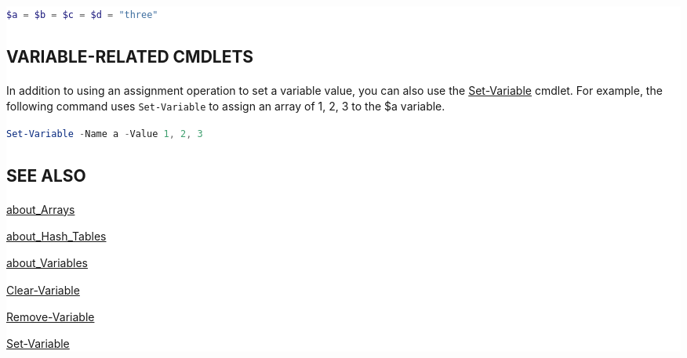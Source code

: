 ```powershell
$a = $b = $c = $d = "three"
```

## VARIABLE-RELATED CMDLETS

In addition to using an assignment operation to set a variable value, you
can also use the
[Set-Variable](xref:Microsoft.PowerShell.Utility.Set-Variable) cmdlet. For
example, the following command uses `Set-Variable` to assign an array of 1,
2, 3 to the $a variable.

```powershell
Set-Variable -Name a -Value 1, 2, 3
```

## SEE ALSO

[about_Arrays](about_Arrays.md)

[about_Hash_Tables](about_Hash_Tables.md)

[about_Variables](about_Variables.md)

[Clear-Variable](xref:Microsoft.PowerShell.Utility.Clear-Variable)

[Remove-Variable](xref:Microsoft.PowerShell.Utility.Remove-Variable)

[Set-Variable](xref:Microsoft.PowerShell.Utility.Set-Variable)
